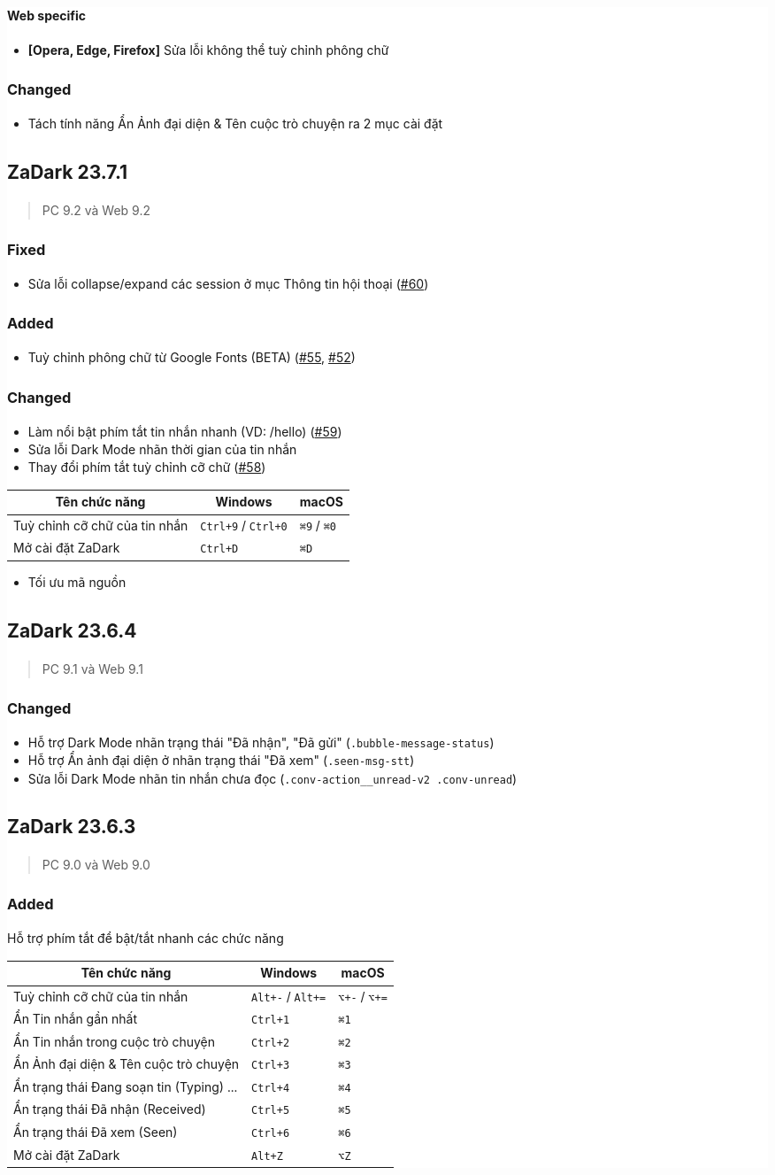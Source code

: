 #### Web specific
- **[Opera, Edge, Firefox]** Sửa lỗi không thể tuỳ chỉnh phông chữ

### Changed
- Tách tính năng Ẩn Ảnh đại diện & Tên cuộc trò chuyện ra 2 mục cài đặt

## ZaDark 23.7.1
> PC 9.2 và Web 9.2

### Fixed
- Sửa lỗi collapse/expand các session ở mục Thông tin hội thoại ([#60](https://github.com/quaric/zadark/issues/60))

### Added
- Tuỳ chỉnh phông chữ từ Google Fonts (BETA) ([#55](https://github.com/quaric/zadark/issues/55), [#52](https://github.com/quaric/zadark/issues/52))

### Changed
- Làm nổi bật phím tắt tin nhắn nhanh (VD: /hello) ([#59](https://github.com/quaric/zadark/issues/59))
- Sửa lỗi Dark Mode nhãn thời gian của tin nhắn
- Thay đổi phím tắt tuỳ chỉnh cỡ chữ ([#58](https://github.com/quaric/zadark/issues/58))

| Tên chức năng                            | Windows             | macOS         |
| ---------------------------------------- | ------------------- | ------------- |
| Tuỳ chỉnh cỡ chữ của tin nhắn            | `Ctrl+9` / `Ctrl+0` | `⌘9` / `⌘0`   |
| Mở cài đặt ZaDark                        | `Ctrl+D`            | `⌘D`          |

- Tối ưu mã nguồn

## ZaDark 23.6.4
> PC 9.1 và Web 9.1

### Changed
- Hỗ trợ Dark Mode nhãn trạng thái "Đã nhận", "Đã gửi" (`.bubble-message-status`)
- Hỗ trợ Ẩn ảnh đại diện ở nhãn trạng thái "Đã xem" (`.seen-msg-stt`)
- Sửa lỗi Dark Mode nhãn tin nhắn chưa đọc (`.conv-action__unread-v2 .conv-unread`)

## ZaDark 23.6.3
> PC 9.0 và Web 9.0

### Added

Hỗ trợ phím tắt để bật/tắt nhanh các chức năng

| Tên chức năng                            | Windows           | macOS         |
| ---------------------------------------- | ----------------- | ------------- |
| Tuỳ chỉnh cỡ chữ của tin nhắn            | `Alt+-` / `Alt+=` | `⌥+-` / `⌥+=` |
| Ẩn Tin nhắn gần nhất                     | `Ctrl+1`          | `⌘1`          |
| Ẩn Tin nhắn trong cuộc trò chuyện        | `Ctrl+2`          | `⌘2`          |
| Ẩn Ảnh đại diện & Tên cuộc trò chuyện    | `Ctrl+3`          | `⌘3`          |
| Ẩn trạng thái Đang soạn tin (Typing) ... | `Ctrl+4`          | `⌘4`          |
| Ẩn trạng thái Đã nhận (Received)         | `Ctrl+5`          | `⌘5`          |
| Ẩn trạng thái Đã xem (Seen)              | `Ctrl+6`          | `⌘6`          |
| Mở cài đặt ZaDark                        | `Alt+Z`           | `⌥Z`          |